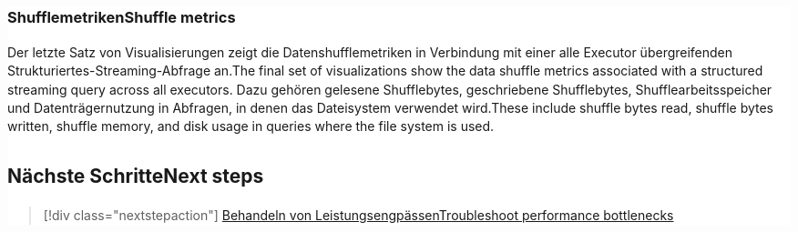 ### <a name="shuffle-metrics"></a><span data-ttu-id="6e9b1-228">Shufflemetriken</span><span class="sxs-lookup"><span data-stu-id="6e9b1-228">Shuffle metrics</span></span>

<span data-ttu-id="6e9b1-229">Der letzte Satz von Visualisierungen zeigt die Datenshufflemetriken in Verbindung mit einer alle Executor übergreifenden Strukturiertes-Streaming-Abfrage an.</span><span class="sxs-lookup"><span data-stu-id="6e9b1-229">The final set of visualizations show the data shuffle metrics associated with a structured streaming query across all executors.</span></span> <span data-ttu-id="6e9b1-230">Dazu gehören gelesene Shufflebytes, geschriebene Shufflebytes, Shufflearbeitsspeicher und Datenträgernutzung in Abfragen, in denen das Dateisystem verwendet wird.</span><span class="sxs-lookup"><span data-stu-id="6e9b1-230">These include shuffle bytes read, shuffle bytes written, shuffle memory, and disk usage in queries where the file system is used.</span></span>

## <a name="next-steps"></a><span data-ttu-id="6e9b1-231">Nächste Schritte</span><span class="sxs-lookup"><span data-stu-id="6e9b1-231">Next steps</span></span>

> [!div class="nextstepaction"]
> [<span data-ttu-id="6e9b1-232">Behandeln von Leistungsengpässen</span><span class="sxs-lookup"><span data-stu-id="6e9b1-232">Troubleshoot performance bottlenecks</span></span>](./performance-troubleshooting.md)



[rm-cli]: /azure/azure-resource-manager/resource-group-template-deploy-cli
[sku]: /azure/templates/Microsoft.OperationalInsights/2015-11-01-preview/workspaces#sku-object